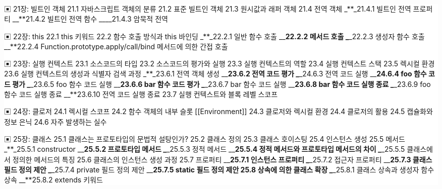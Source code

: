 ▣ 21장: 빌트인 객체
21.1 자바스크립트 객체의 분류
21.2 표준 빌트인 객체
21.3 원시값과 래퍼 객체
21.4 전역 객체
\_**\_21.4.1 빌트인 전역 프로퍼티
\_\_**21.4.2 빌트인 전역 함수
\_\_\_\_21.4.3 암묵적 전역

▣ 22장: this
22.1 this 키워드
22.2 함수 호출 방식과 this 바인딩
\_**\_22.2.1 일반 함수 호출
\_\_**22.2.2 메서드 호출
\_**\_22.2.3 생성자 함수 호출
\_\_**22.2.4 Function.prototype.apply/call/bind 메서드에 의한 간접 호출

▣ 23장: 실행 컨텍스트
23.1 소스코드의 타입
23.2 소스코드의 평가와 실행
23.3 실행 컨텍스트의 역할
23.4 실행 컨텍스트 스택
23.5 렉시컬 환경
23.6 실행 컨텍스트의 생성과 식별자 검색 과정
\_**\_23.6.1 전역 객체 생성
\_\_**23.6.2 전역 코드 평가
\_**\_24.6.3 전역 코드 실행
\_\_**24.6.4 foo 함수 코드 평가
\_**\_23.6.5 foo 함수 코드 실행
\_\_**23.6.6 bar 함수 코드 평가
\_**\_23.6.7 bar 함수 코드 실행
\_\_**23.6.8 bar 함수 코드 실행 종료
\_**\_23.6.9 foo 함수 코드 실행 종료
\_\_**23.6.10 전역 코드 실행 종료
23.7 실행 컨텍스트와 블록 레벨 스코프

▣ 24장: 클로저
24.1 렉시컬 스코프
24.2 함수 객체의 내부 슬롯 [[Environment]]
24.3 클로저와 렉시컬 환경
24.4 클로저의 활용
24.5 캡슐화와 정보 은닉
24.6 자주 발생하는 실수

▣ 25장: 클래스
25.1 클래스는 프로토타입의 문법적 설탕인가?
25.2 클래스 정의
25.3 클래스 호이스팅
25.4 인스턴스 생성
25.5 메서드
\_**\_25.5.1 constructor
\_\_**25.5.2 프로토타입 메서드
\_**\_25.5.3 정적 메서드
\_\_**25.5.4 정적 메서드와 프로토타입 메서드의 차이
\_**\_25.5.5 클래스에서 정의한 메서드의 특징
25.6 클래스의 인스턴스 생성 과정
25.7 프로퍼티
\_\_**25.7.1 인스턴스 프로퍼티
\_**\_25.7.2 접근자 프로퍼티
\_\_**25.7.3 클래스 필드 정의 제안
\_**\_25.7.4 private 필드 정의 제안
\_\_**25.7.5 static 필드 정의 제안
25.8 상속에 의한 클래스 확장
\_**\_25.8.1 클래스 상속과 생성자 함수 상속
\_\_**25.8.2 extends 키워드